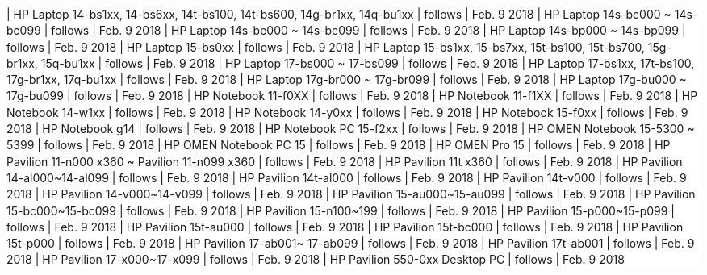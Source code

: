 | HP Laptop 14-bs1xx, 14-bs6xx, 14t-bs100, 14t-bs600, 14g-br1xx, 14q-bu1xx | follows | Feb. 9 2018
| HP Laptop 14s-bc000 ~ 14s-bc099 | follows | Feb. 9 2018
| HP Laptop 14s-be000 ~ 14s-be099 | follows | Feb. 9 2018
| HP Laptop 14s-bp000 ~ 14s-bp099 | follows | Feb. 9 2018
| HP Laptop 15-bs0xx | follows | Feb. 9 2018
| HP Laptop 15-bs1xx, 15-bs7xx, 15t-bs100, 15t-bs700, 15g-br1xx, 15q-bu1xx | follows | Feb. 9 2018
| HP Laptop 17-bs000 ~ 17-bs099 | follows | Feb. 9 2018
| HP Laptop 17-bs1xx, 17t-bs100, 17g-br1xx, 17q-bu1xx | follows | Feb. 9 2018
| HP Laptop 17g-br000 ~ 17g-br099 | follows | Feb. 9 2018
| HP Laptop 17g-bu000 ~ 17g-bu099 | follows | Feb. 9 2018
| HP Notebook 11-f0XX | follows | Feb. 9 2018
| HP Notebook 11-f1XX | follows | Feb. 9 2018
| HP Notebook 14-w1xx | follows | Feb. 9 2018
| HP Notebook 14-y0xx | follows | Feb. 9 2018
| HP Notebook 15-f0xx | follows | Feb. 9 2018
| HP Notebook g14 | follows | Feb. 9 2018
| HP Notebook PC 15-f2xx | follows | Feb. 9 2018
| HP OMEN Notebook 15-5300 ~ 5399 | follows | Feb. 9 2018
| HP OMEN Notebook PC 15 | follows | Feb. 9 2018
| HP OMEN Pro 15 | follows | Feb. 9 2018
| HP Pavilion 11-n000 x360 ~ Pavilion 11-n099 x360 | follows | Feb. 9 2018
| HP Pavilion 11t x360 | follows | Feb. 9 2018
| HP Pavilion 14-al000~14-al099 | follows | Feb. 9 2018
| HP Pavilion 14t-al000 | follows | Feb. 9 2018
| HP Pavilion 14t-v000 | follows | Feb. 9 2018
| HP Pavilion 14-v000~14-v099 | follows | Feb. 9 2018
| HP Pavilion 15-au000~15-au099 | follows | Feb. 9 2018
| HP Pavilion 15-bc000~15-bc099 | follows | Feb. 9 2018
| HP Pavilion 15-n100~199 | follows | Feb. 9 2018
| HP Pavilion 15-p000~15-p099 | follows | Feb. 9 2018
| HP Pavilion 15t-au000 | follows | Feb. 9 2018
| HP Pavilion 15t-bc000 | follows | Feb. 9 2018
| HP Pavilion 15t-p000 | follows | Feb. 9 2018
| HP Pavilion 17-ab001~ 17-ab099 | follows | Feb. 9 2018
| HP Pavilion 17t-ab001 | follows | Feb. 9 2018
| HP Pavilion 17-x000~17-x099 | follows | Feb. 9 2018
| HP Pavilion 550-0xx Desktop PC | follows | Feb. 9 2018